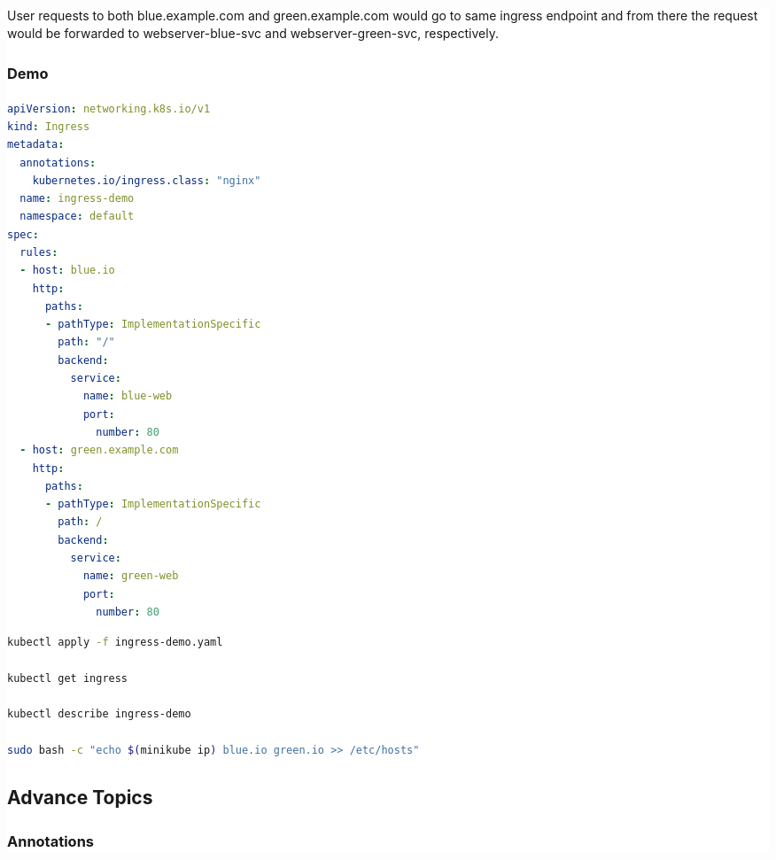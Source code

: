 User requests to both blue.example.com and green.example.com would go to same ingress endpoint and from there the request would be forwarded to webserver-blue-svc and webserver-green-svc, respectively.

### Demo

```yaml
apiVersion: networking.k8s.io/v1 
kind: Ingress
metadata:
  annotations:
    kubernetes.io/ingress.class: "nginx"
  name: ingress-demo
  namespace: default
spec:
  rules:
  - host: blue.io
    http:
      paths:
      - pathType: ImplementationSpecific
        path: "/"
        backend:
          service:
            name: blue-web
            port:
              number: 80
  - host: green.example.com
    http:
      paths:
      - pathType: ImplementationSpecific
        path: /
        backend:
          service:
            name: green-web
            port:
              number: 80

```

```bash
kubectl apply -f ingress-demo.yaml

kubectl get ingress

kubectl describe ingress-demo

sudo bash -c "echo $(minikube ip) blue.io green.io >> /etc/hosts"
```

## Advance Topics

### Annotations
